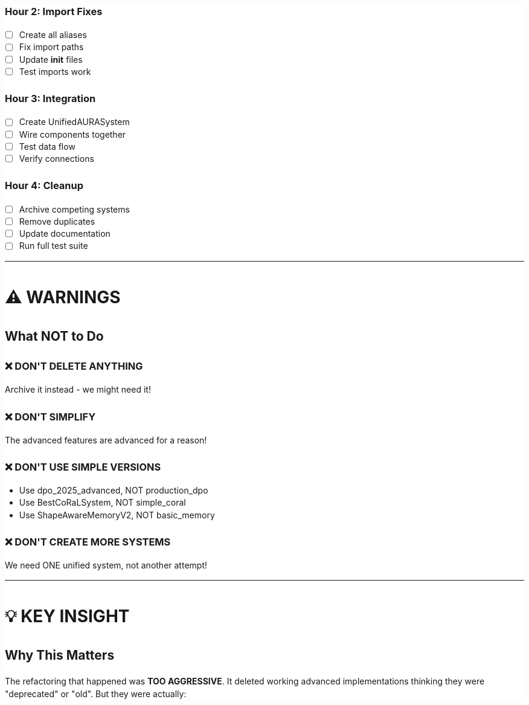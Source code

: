 ### Hour 2: Import Fixes  
- [ ] Create all aliases
- [ ] Fix import paths
- [ ] Update __init__ files
- [ ] Test imports work

### Hour 3: Integration
- [ ] Create UnifiedAURASystem
- [ ] Wire components together
- [ ] Test data flow
- [ ] Verify connections

### Hour 4: Cleanup
- [ ] Archive competing systems
- [ ] Remove duplicates
- [ ] Update documentation
- [ ] Run full test suite

---

# ⚠️ WARNINGS

## What NOT to Do

### ❌ DON'T DELETE ANYTHING
Archive it instead - we might need it!

### ❌ DON'T SIMPLIFY
The advanced features are advanced for a reason!

### ❌ DON'T USE SIMPLE VERSIONS
- Use dpo_2025_advanced, NOT production_dpo
- Use BestCoRaLSystem, NOT simple_coral
- Use ShapeAwareMemoryV2, NOT basic_memory

### ❌ DON'T CREATE MORE SYSTEMS
We need ONE unified system, not another attempt!

---

# 💡 KEY INSIGHT

## Why This Matters

The refactoring that happened was **TOO AGGRESSIVE**. It deleted working advanced implementations thinking they were "deprecated" or "old". But they were actually:

